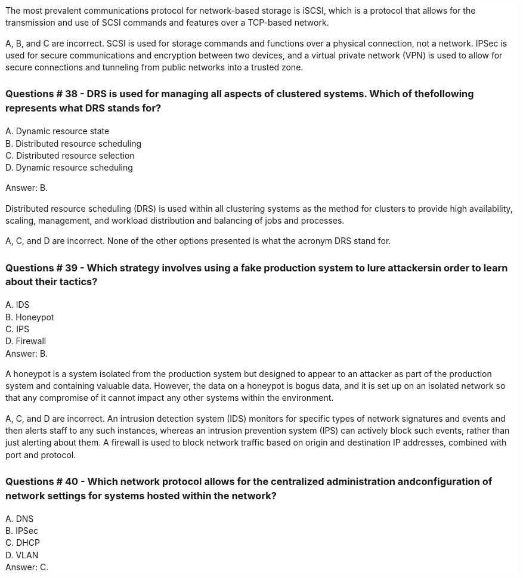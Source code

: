 The	most	prevalent	communications	protocol	for	network-based storage	is	iSCSI,	which	is	a	protocol	that	allows	for	the	transmission and	use	of	SCSI	commands	and	features	over	a	TCP-based	network.

A,	B,	and	C	are	incorrect.	SCSI	is	used	for	storage	commands	and functions	over	a	physical	connection,	not	a	network.	IPSec	is	used	for secure	communications	and	encryption	between	two	devices,	and	a virtual	private	network	(VPN)	is	used	to	allow	for	secure	connections and	tunneling	from	public	networks	into	a	trusted	zone.

 ### Questions # 38 - DRS	is	used	for	managing	all	aspects	of	clustered	systems.	Which	of	thefollowing	represents	what	DRS	stands	for?     
A.	Dynamic	resource	state     
B.	Distributed	resource	scheduling     
C.	Distributed	resource	selection     
D.	Dynamic	resource	scheduling     

Answer: B.	

Distributed	resource	scheduling	(DRS)	is	used	within	all	clustering systems	as	the	method	for	clusters	to	provide	high	availability, scaling,	management,	and	workload	distribution	and	balancing	of	jobs and	processes.

A,	C,	and	D	are	incorrect.	None	of	the	other	options	presented	is	what
the	acronym	DRS	stand	for.

 ### Questions # 39 - Which	strategy	involves	using	a	fake	production	system	to	lure	attackersin	order	to	learn	about	their	tactics?     
A.	IDS     
B.	Honeypot    
C.	IPS     
D.	Firewall    
Answer: B.	

A	honeypot	is	a	system	isolated	from	the	production	system	but designed	to	appear	to	an	attacker	as	part	of	the	production	system	and containing	valuable	data.	However,	the	data	on	a	honeypot	is	bogus data,	and	it	is	set	up	on	an	isolated	network	so	that	any	compromise	of it	cannot	impact	any	other	systems	within	the	environment.

A,	C,	and	D	are	incorrect.	An	intrusion	detection	system	(IDS) monitors	for	specific	types	of	network	signatures	and	events	and	then alerts	staff	to	any	such	instances,	whereas	an	intrusion	prevention system	(IPS)	can	actively	block	such	events,	rather	than	just	alerting about	them.	A	firewall	is	used	to	block	network	traffic	based	on	origin and	destination	IP	addresses,	combined	with	port	and	protocol.


 ### Questions # 40 - Which	network	protocol	allows	for	the	centralized	administration	andconfiguration	of	network	settings	for	systems	hosted	within	the	network?     
A.	DNS      
B.	IPSec     
C.	DHCP     
D.	VLAN    
Answer: C.	
